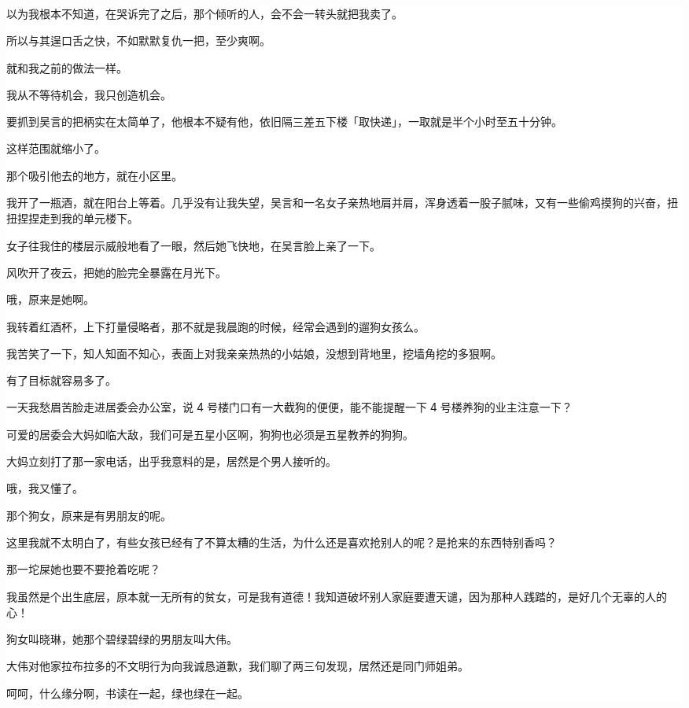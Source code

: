 以为我根本不知道，在哭诉完了之后，那个倾听的人，会不会一转头就把我卖了。


所以与其逞口舌之快，不如默默复仇一把，至少爽啊。


就和我之前的做法一样。


我从不等待机会，我只创造机会。


要抓到吴言的把柄实在太简单了，他根本不疑有他，依旧隔三差五下楼「取快递」，一取就是半个小时至五十分钟。


这样范围就缩小了。


那个吸引他去的地方，就在小区里。


我开了一瓶酒，就在阳台上等着。几乎没有让我失望，吴言和一名女子亲热地肩并肩，浑身透着一股子腻味，又有一些偷鸡摸狗的兴奋，扭扭捏捏走到我的单元楼下。


女子往我住的楼层示威般地看了一眼，然后她飞快地，在吴言脸上亲了一下。


风吹开了夜云，把她的脸完全暴露在月光下。


哦，原来是她啊。


我转着红酒杯，上下打量侵略者，那不就是我晨跑的时候，经常会遇到的遛狗女孩么。


我苦笑了一下，知人知面不知心，表面上对我亲亲热热的小姑娘，没想到背地里，挖墙角挖的多狠啊。


有了目标就容易多了。


一天我愁眉苦脸走进居委会办公室，说 4 号楼门口有一大截狗的便便，能不能提醒一下 4 号楼养狗的业主注意一下？


可爱的居委会大妈如临大敌，我们可是五星小区啊，狗狗也必须是五星教养的狗狗。


大妈立刻打了那一家电话，出乎我意料的是，居然是个男人接听的。


哦，我又懂了。


那个狗女，原来是有男朋友的呢。


这里我就不太明白了，有些女孩已经有了不算太糟的生活，为什么还是喜欢抢别人的呢？是抢来的东西特别香吗？


那一坨屎她也要不要抢着吃呢？


我虽然是个出生底层，原本就一无所有的贫女，可是我有道德！我知道破坏别人家庭要遭天谴，因为那种人践踏的，是好几个无辜的人的心！


狗女叫晓琳，她那个碧绿碧绿的男朋友叫大伟。


大伟对他家拉布拉多的不文明行为向我诚恳道歉，我们聊了两三句发现，居然还是同门师姐弟。


呵呵，什么缘分啊，书读在一起，绿也绿在一起。
